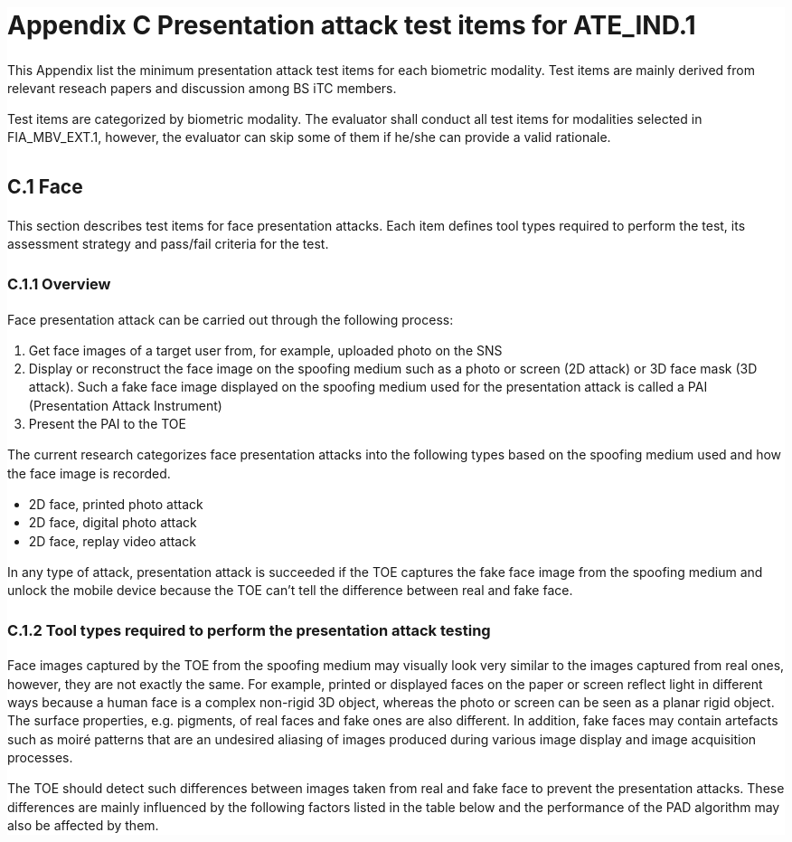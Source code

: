 
Appendix C Presentation attack test items for ATE_IND.1
==============================================================================

This Appendix list the minimum presentation attack test items for each biometric 
modality. Test items are mainly derived from relevant reseach papers and discussion 
among BS iTC members. 

Test items are categorized by biometric modality. The evaluator shall conduct all 
test items for modalities selected in FIA_MBV_EXT.1, however, the evaluator can 
skip some of them if he/she can provide a valid rationale.

## C.1 Face

This section describes test items for face presentation attacks. Each item 
defines tool types required to perform the test, its assessment strategy and 
pass/fail criteria for the test.

### C.1.1 Overview

Face presentation attack can be carried out through the following process:
1. Get face images of a target user from, for example, uploaded photo on the SNS
2. Display or reconstruct the face image on the spoofing medium such as a photo or
screen (2D attack) or 3D face mask (3D attack). Such a fake face image displayed on
the spoofing medium used for the presentation attack is called a PAI (Presentation
Attack Instrument)
3. Present the PAI to the TOE

The current research categorizes face presentation attacks into the following 
types based on the spoofing medium used and how the face image is recorded.
- 2D face, printed photo attack
- 2D face, digital photo attack
- 2D face, replay video attack

In any type of attack, presentation attack is succeeded if the TOE captures the 
fake face image from the spoofing medium and unlock the mobile device because 
the TOE can’t tell the difference between real and fake face.

### C.1.2 Tool types required to perform the presentation attack testing

Face images captured by the TOE from the spoofing medium may visually look very 
similar to the images captured from real ones, however, they are not exactly the 
same. For example, printed or displayed faces on the paper or screen reflect light 
in different ways because a human face is a complex non-rigid 3D object, whereas 
the photo or screen can be seen as a planar rigid object. The surface properties, 
e.g. pigments, of real faces and fake ones are also different. In addition, fake 
faces may contain artefacts such as moiré patterns that are an undesired aliasing 
of images produced during various image display and image acquisition processes.

The TOE should detect such differences between images taken from real and fake face 
to prevent the presentation attacks. These differences are mainly influenced by 
the following factors listed in the table below and the performance of the PAD 
algorithm may also be affected by them.
